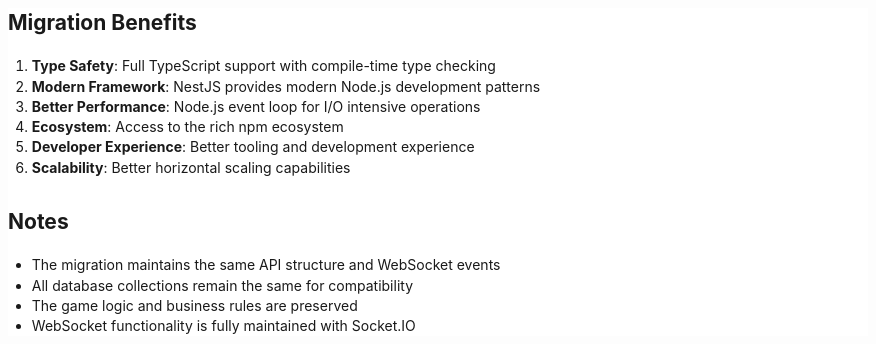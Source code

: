 ## Migration Benefits

1. **Type Safety**: Full TypeScript support with compile-time type checking
2. **Modern Framework**: NestJS provides modern Node.js development patterns
3. **Better Performance**: Node.js event loop for I/O intensive operations
4. **Ecosystem**: Access to the rich npm ecosystem
5. **Developer Experience**: Better tooling and development experience
6. **Scalability**: Better horizontal scaling capabilities

## Notes

- The migration maintains the same API structure and WebSocket events
- All database collections remain the same for compatibility
- The game logic and business rules are preserved
- WebSocket functionality is fully maintained with Socket.IO


